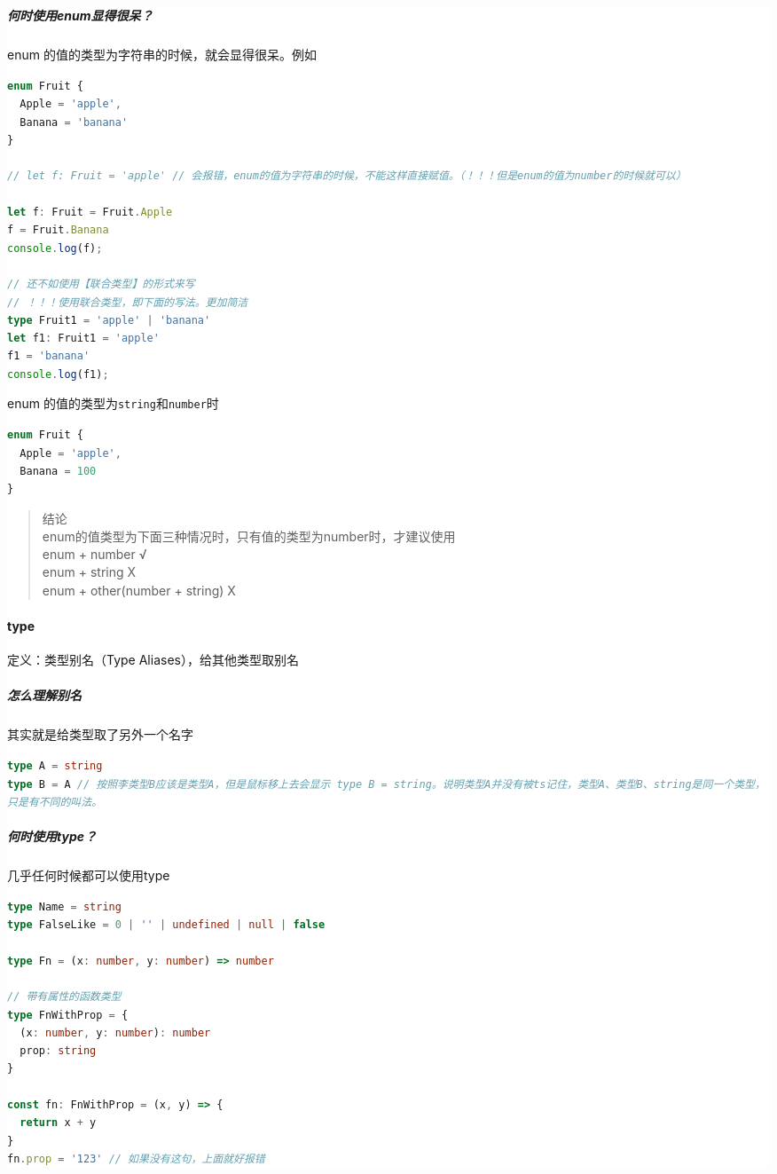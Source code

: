 ##### 何时使用enum显得很呆？
enum 的值的类型为字符串的时候，就会显得很呆。例如
```ts
enum Fruit {
  Apple = 'apple',
  Banana = 'banana'
}

// let f: Fruit = 'apple' // 会报错，enum的值为字符串的时候，不能这样直接赋值。（！！！但是enum的值为number的时候就可以）

let f: Fruit = Fruit.Apple
f = Fruit.Banana
console.log(f);

// 还不如使用【联合类型】的形式来写
// ！！！使用联合类型，即下面的写法。更加简洁
type Fruit1 = 'apple' | 'banana'
let f1: Fruit1 = 'apple'
f1 = 'banana'
console.log(f1);
```

enum 的值的类型为`string`和`number`时
```ts
enum Fruit {
  Apple = 'apple',
  Banana = 100
}
```

> 结论 <br/>
> enum的值类型为下面三种情况时，只有值的类型为number时，才建议使用 <br/>
> enum + number √ <br/>
> enum + string X <br/>
> enum + other(number + string) X <br/>


#### type
定义：类型别名（Type Aliases），给其他类型取别名

##### 怎么理解别名
其实就是给类型取了另外一个名字
```ts
type A = string
type B = A // 按照李类型B应该是类型A，但是鼠标移上去会显示 type B = string。说明类型A并没有被ts记住，类型A、类型B、string是同一个类型，只是有不同的叫法。
```

##### 何时使用type？

几乎任何时候都可以使用type

```typescript
type Name = string
type FalseLike = 0 | '' | undefined | null | false

type Fn = (x: number, y: number) => number

// 带有属性的函数类型
type FnWithProp = {
  (x: number, y: number): number
  prop: string
}

const fn: FnWithProp = (x, y) => {
  return x + y
}
fn.prop = '123' // 如果没有这句，上面就好报错
```